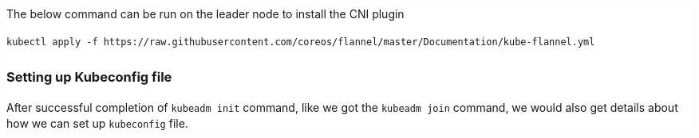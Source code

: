 The below command can be run on the leader node to install the CNI plugin

```
kubectl apply -f https://raw.githubusercontent.com/coreos/flannel/master/Documentation/kube-flannel.yml
```

### Setting up Kubeconfig file

After successful completion of `kubeadm init` command, like we got the `kubeadm join` command, we would also get details about how we can set up `kubeconfig` file.



